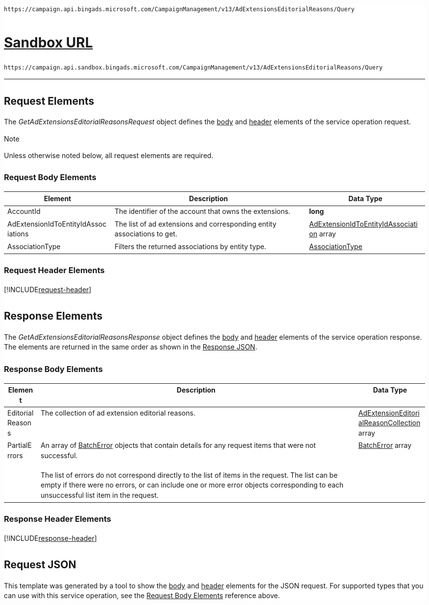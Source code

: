 ```Post
https://campaign.api.bingads.microsoft.com/CampaignManagement/v13/AdExtensionsEditorialReasons/Query
```

# [Sandbox URL](#tab/sandbox)

```Post
https://campaign.api.sandbox.bingads.microsoft.com/CampaignManagement/v13/AdExtensionsEditorialReasons/Query
```

-----

## <a name="request"></a>Request Elements
The *GetAdExtensionsEditorialReasonsRequest* object defines the [body](#request-body) and [header](#request-header) elements of the service operation request.

> [!NOTE]
> Unless otherwise noted below, all request elements are required.

### <a name="request-body"></a>Request Body Elements

|Element|Description|Data Type|
|-----------|---------------|-------------|
|<a name="accountid"></a>AccountId|The identifier of the account that owns the extensions.|**long**|
|<a name="adextensionidtoentityidassociations"></a>AdExtensionIdToEntityIdAssociations|The list of ad extensions and corresponding entity associations to get.|[AdExtensionIdToEntityIdAssociation](adextensionidtoentityidassociation.md) array|
|<a name="associationtype"></a>AssociationType|Filters the returned associations by entity type.|[AssociationType](associationtype.md)|

### <a name="request-header"></a>Request Header Elements
[!INCLUDE[request-header](./includes/request-header.md)]

## <a name="response"></a>Response Elements
The *GetAdExtensionsEditorialReasonsResponse* object defines the [body](#response-body) and [header](#response-header) elements of the service operation response. The elements are returned in the same order as shown in the [Response JSON](#response-json).

### <a name="response-body"></a>Response Body Elements

|Element|Description|Data Type|
|-----------|---------------|-------------|
|<a name="editorialreasons"></a>EditorialReasons|The collection of ad extension editorial reasons.|[AdExtensionEditorialReasonCollection](adextensioneditorialreasoncollection.md) array|
|<a name="partialerrors"></a>PartialErrors|An array of [BatchError](batcherror.md) objects that contain details for any request items that were not successful.<br/><br/>The list of errors do not correspond directly to the list of items in the request. The list can be empty if there were no errors, or can include one or more error objects corresponding to each unsuccessful list item in the request.|[BatchError](batcherror.md) array|

### <a name="response-header"></a>Response Header Elements
[!INCLUDE[response-header](./includes/response-header.md)]

## <a name="request-json"></a>Request JSON
This template was generated by a tool to show the [body](#request-body) and [header](#request-header) elements for the JSON request. For supported types that you can use with this service operation, see the [Request Body Elements](#request-body) reference above.
